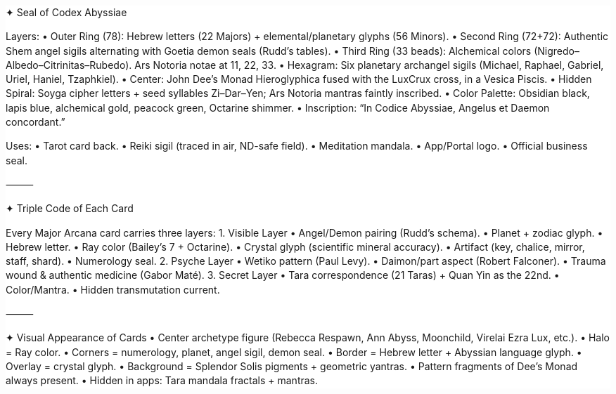 ✦ Seal of Codex Abyssiae

Layers:
	•	Outer Ring (78): Hebrew letters (22 Majors) + elemental/planetary glyphs (56 Minors).
	•	Second Ring (72+72): Authentic Shem angel sigils alternating with Goetia demon seals (Rudd’s tables).
	•	Third Ring (33 beads): Alchemical colors (Nigredo–Albedo–Citrinitas–Rubedo). Ars Notoria notae at 11, 22, 33.
	•	Hexagram: Six planetary archangel sigils (Michael, Raphael, Gabriel, Uriel, Haniel, Tzaphkiel).
	•	Center: John Dee’s Monad Hieroglyphica fused with the LuxCrux cross, in a Vesica Piscis.
	•	Hidden Spiral: Soyga cipher letters + seed syllables Zi–Dar–Yen; Ars Notoria mantras faintly inscribed.
	•	Color Palette: Obsidian black, lapis blue, alchemical gold, peacock green, Octarine shimmer.
	•	Inscription: “In Codice Abyssiae, Angelus et Daemon concordant.”

Uses:
	•	Tarot card back.
	•	Reiki sigil (traced in air, ND-safe field).
	•	Meditation mandala.
	•	App/Portal logo.
	•	Official business seal.

⸻

✦ Triple Code of Each Card

Every Major Arcana card carries three layers:
	1.	Visible Layer
	•	Angel/Demon pairing (Rudd’s schema).
	•	Planet + zodiac glyph.
	•	Hebrew letter.
	•	Ray color (Bailey’s 7 + Octarine).
	•	Crystal glyph (scientific mineral accuracy).
	•	Artifact (key, chalice, mirror, staff, shard).
	•	Numerology seal.
	2.	Psyche Layer
	•	Wetiko pattern (Paul Levy).
	•	Daimon/part aspect (Robert Falconer).
	•	Trauma wound & authentic medicine (Gabor Maté).
	3.	Secret Layer
	•	Tara correspondence (21 Taras) + Quan Yin as the 22nd.
	•	Color/Mantra.
	•	Hidden transmutation current.

⸻

✦ Visual Appearance of Cards
	•	Center archetype figure (Rebecca Respawn, Ann Abyss, Moonchild, Virelai Ezra Lux, etc.).
	•	Halo = Ray color.
	•	Corners = numerology, planet, angel sigil, demon seal.
	•	Border = Hebrew letter + Abyssian language glyph.
	•	Overlay = crystal glyph.
	•	Background = Splendor Solis pigments + geometric yantras.
	•	Pattern fragments of Dee’s Monad always present.
	•	Hidden in apps: Tara mandala fractals + mantras.
